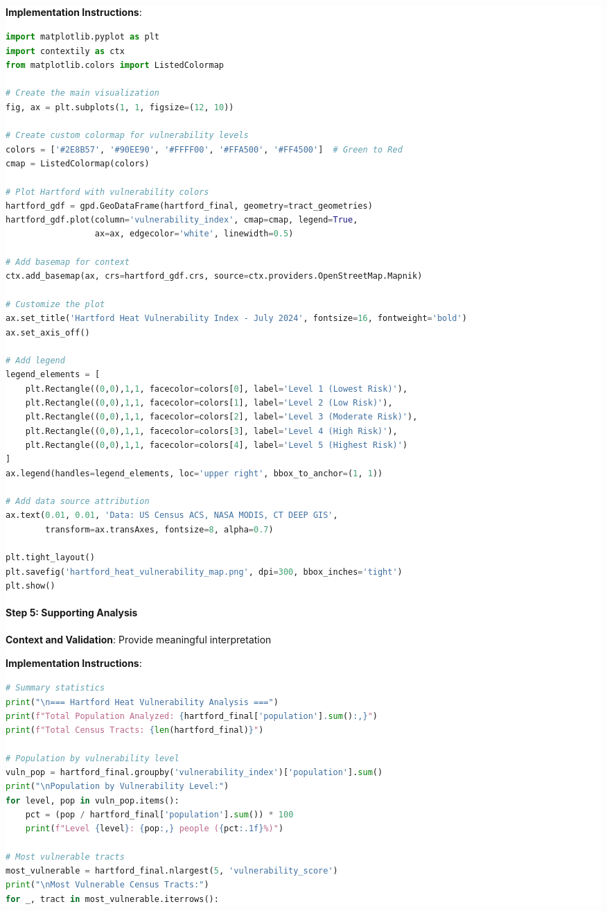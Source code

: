 **Implementation Instructions**:
```python
import matplotlib.pyplot as plt
import contextily as ctx
from matplotlib.colors import ListedColormap

# Create the main visualization
fig, ax = plt.subplots(1, 1, figsize=(12, 10))

# Create custom colormap for vulnerability levels
colors = ['#2E8B57', '#90EE90', '#FFFF00', '#FFA500', '#FF4500']  # Green to Red
cmap = ListedColormap(colors)

# Plot Hartford with vulnerability colors
hartford_gdf = gpd.GeoDataFrame(hartford_final, geometry=tract_geometries)
hartford_gdf.plot(column='vulnerability_index', cmap=cmap, legend=True, 
                  ax=ax, edgecolor='white', linewidth=0.5)

# Add basemap for context
ctx.add_basemap(ax, crs=hartford_gdf.crs, source=ctx.providers.OpenStreetMap.Mapnik)

# Customize the plot
ax.set_title('Hartford Heat Vulnerability Index - July 2024', fontsize=16, fontweight='bold')
ax.set_axis_off()

# Add legend
legend_elements = [
    plt.Rectangle((0,0),1,1, facecolor=colors[0], label='Level 1 (Lowest Risk)'),
    plt.Rectangle((0,0),1,1, facecolor=colors[1], label='Level 2 (Low Risk)'),
    plt.Rectangle((0,0),1,1, facecolor=colors[2], label='Level 3 (Moderate Risk)'),
    plt.Rectangle((0,0),1,1, facecolor=colors[3], label='Level 4 (High Risk)'),
    plt.Rectangle((0,0),1,1, facecolor=colors[4], label='Level 5 (Highest Risk)')
]
ax.legend(handles=legend_elements, loc='upper right', bbox_to_anchor=(1, 1))

# Add data source attribution
ax.text(0.01, 0.01, 'Data: US Census ACS, NASA MODIS, CT DEEP GIS', 
        transform=ax.transAxes, fontsize=8, alpha=0.7)

plt.tight_layout()
plt.savefig('hartford_heat_vulnerability_map.png', dpi=300, bbox_inches='tight')
plt.show()
```

#### Step 5: Supporting Analysis
**Context and Validation**: Provide meaningful interpretation

**Implementation Instructions**:
```python
# Summary statistics
print("\n=== Hartford Heat Vulnerability Analysis ===")
print(f"Total Population Analyzed: {hartford_final['population'].sum():,}")
print(f"Total Census Tracts: {len(hartford_final)}")

# Population by vulnerability level
vuln_pop = hartford_final.groupby('vulnerability_index')['population'].sum()
print("\nPopulation by Vulnerability Level:")
for level, pop in vuln_pop.items():
    pct = (pop / hartford_final['population'].sum()) * 100
    print(f"Level {level}: {pop:,} people ({pct:.1f}%)")

# Most vulnerable tracts
most_vulnerable = hartford_final.nlargest(5, 'vulnerability_score')
print("\nMost Vulnerable Census Tracts:")
for _, tract in most_vulnerable.iterrows():
```
